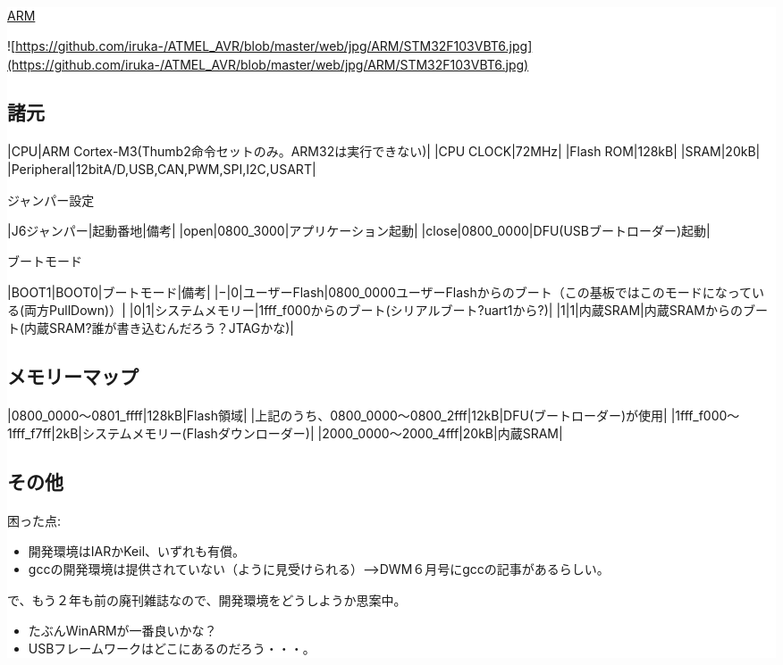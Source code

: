 ﻿[ARM](ARM.md) 



![https://github.com/iruka-/ATMEL_AVR/blob/master/web/jpg/ARM/STM32F103VBT6.jpg](https://github.com/iruka-/ATMEL_AVR/blob/master/web/jpg/ARM/STM32F103VBT6.jpg) 



## 諸元
|CPU|ARM Cortex-M3(Thumb2命令セットのみ。ARM32は実行できない)|
|CPU CLOCK|72MHz|
|Flash ROM|128kB|
|SRAM|20kB|
|Peripheral|12bitA/D,USB,CAN,PWM,SPI,I2C,USART|

ジャンパー設定

|J6ジャンパー|起動番地|備考|
|open|0800_3000|アプリケーション起動|
|close|0800_0000|DFU(USBブートローダー)起動|

ブートモード

|BOOT1|BOOT0|ブートモード|備考|
|−|0|ユーザーFlash|0800_0000ユーザーFlashからのブート（この基板ではこのモードになっている(両方PullDown)）|
|0|1|システムメモリー|1fff_f000からのブート(シリアルブート?uart1から?)|
|1|1|内蔵SRAM|内蔵SRAMからのブート(内蔵SRAM?誰が書き込むんだろう？JTAGかな)|

## メモリーマップ

|0800_0000〜0801_ffff|128kB|Flash領域|
|上記のうち、0800_0000〜0800_2fff|12kB|DFU(ブートローダー)が使用|
|1fff_f000〜1fff_f7ff|2kB|システムメモリー(Flashダウンローダー)|
|2000_0000〜2000_4fff|20kB|内蔵SRAM|

## その他

困った点:
- 開発環境はIARかKeil、いずれも有償。
- gccの開発環境は提供されていない（ように見受けられる）-->DWM６月号にgccの記事があるらしい。



で、もう２年も前の廃刊雑誌なので、開発環境をどうしようか思案中。
- たぶんWinARMが一番良いかな？
- USBフレームワークはどこにあるのだろう・・・。
